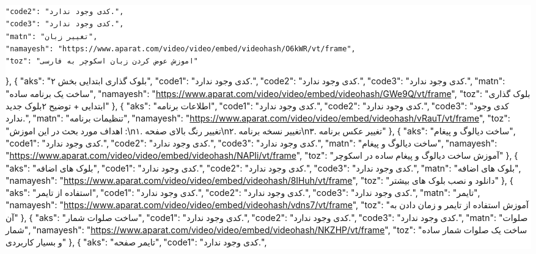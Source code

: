     "code2": "کدی وجود ندارد.",
    "code3": "کدی وجود ندارد.",
    "matn": "تغییر زبان",
    "namayesh": "https://www.aparat.com/video/video/embed/videohash/O6kWR/vt/frame",
    "toz": "اموزش عوض کردن زبان اسکوچر به فارسی"
  },
  {
    "aks": "بلوک گذاری ابتدایی بخش ۲",
    "code1": "کدی وجود ندارد.",
    "code2": "کدی وجود ندارد.",
    "code3": "کدی وجود ندارد.",
    "matn": "ساخت یک برنامه ساده",
    "namayesh": "https://www.aparat.com/video/video/embed/videohash/GWe9Q/vt/frame",
    "toz": "بلوک گذاری ابتدایی + توضیح ۲بلوک جدید"
  },
  {
    "aks": "اطلاعات برنامه",
    "code1": "کدی وجود ندارد.",
    "code2": "کدی وجود ندارد.",
    "code3": "کدی وجود ندارد.",
    "matn": "تنظیمات برنامه",
    "namayesh": "https://www.aparat.com/video/video/embed/videohash/vRauT/vt/frame",
    "toz": "اهداف مورد بحث در این اموزش :\n۱. تغییر رنگ بالای صفحه\n۲. تغییر نسخه برنامه\n۳. تغییر عکس برنامه"
  },
  {
    "aks": "ساخت دیالوگ و پیغام",
    "code1": "کدی وجود ندارد.",
    "code2": "کدی وجود ندارد.",
    "code3": "کدی وجود ندارد.",
    "matn": "ساخت دیالوگ و پیغام",
    "namayesh": "https://www.aparat.com/video/video/embed/videohash/NAPIi/vt/frame",
    "toz": "آموزش ساخت دیالوگ و پیغام ساده در اسکوچر"
  },
  {
    "aks": "بلوک های اضافه",
    "code1": "کدی وجود ندارد.",
    "code2": "کدی وجود ندارد.",
    "code3": "کدی وجود ندارد.",
    "matn": "بلوک های اضافه",
    "namayesh": "https://www.aparat.com/video/video/embed/videohash/8IHuh/vt/frame",
    "toz": "دانلود و نصب بلوک های بیشتر"
  },
  {
    "aks": "استفاده از تایمر",
    "code1": "کدی وجود ندارد.",
    "code2": "کدی وجود ندارد.",
    "code3": "کدی وجود ندارد.",
    "matn": "تایمر",
    "namayesh": "https://www.aparat.com/video/video/embed/videohash/vdns7/vt/frame",
    "toz": "آموزش استفاده از تایمر و زمان دادن به آن"
  },
  {
    "aks": "ساخت صلوات شمار",
    "code1": "کدی وجود ندارد.",
    "code2": "کدی وجود ندارد.",
    "code3": "کدی وجود ندارد.",
    "matn": "صلوات شمار",
    "namayesh": "https://www.aparat.com/video/video/embed/videohash/NKZHP/vt/frame",
    "toz": "ساخت یک صلوات شمار ساده و بسیار کاربردی"
  },
  {
    "aks": "تایمر صفحه",
    "code1": "کدی وجود ندارد.",